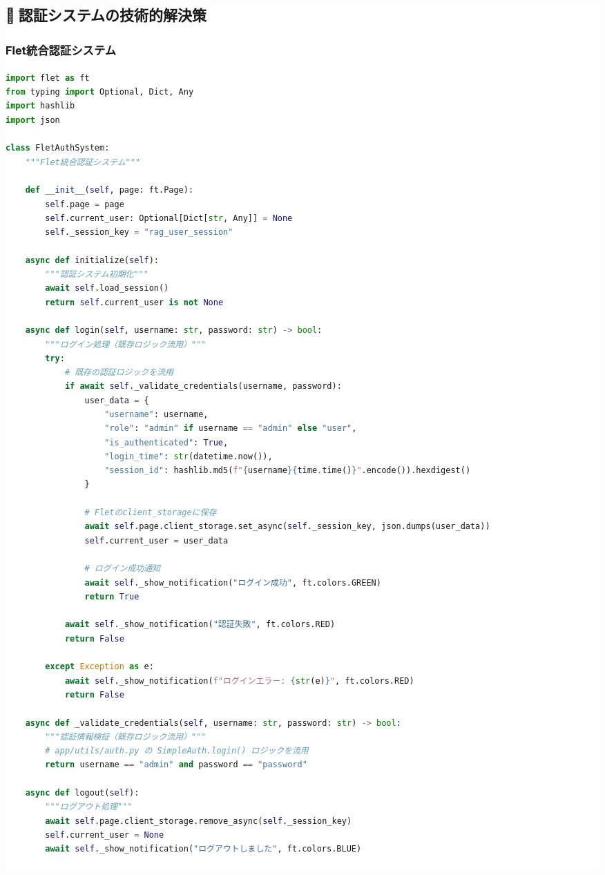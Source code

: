 
## 🔐 認証システムの技術的解決策

### Flet統合認証システム

```python
import flet as ft
from typing import Optional, Dict, Any
import hashlib
import json

class FletAuthSystem:
    """Flet統合認証システム"""
    
    def __init__(self, page: ft.Page):
        self.page = page
        self.current_user: Optional[Dict[str, Any]] = None
        self._session_key = "rag_user_session"
    
    async def initialize(self):
        """認証システム初期化"""
        await self.load_session()
        return self.current_user is not None
    
    async def login(self, username: str, password: str) -> bool:
        """ログイン処理（既存ロジック流用）"""
        try:
            # 既存の認証ロジックを流用
            if await self._validate_credentials(username, password):
                user_data = {
                    "username": username,
                    "role": "admin" if username == "admin" else "user",
                    "is_authenticated": True,
                    "login_time": str(datetime.now()),
                    "session_id": hashlib.md5(f"{username}{time.time()}".encode()).hexdigest()
                }
                
                # Fletのclient_storageに保存
                await self.page.client_storage.set_async(self._session_key, json.dumps(user_data))
                self.current_user = user_data
                
                # ログイン成功通知
                await self._show_notification("ログイン成功", ft.colors.GREEN)
                return True
            
            await self._show_notification("認証失敗", ft.colors.RED)
            return False
            
        except Exception as e:
            await self._show_notification(f"ログインエラー: {str(e)}", ft.colors.RED)
            return False
    
    async def _validate_credentials(self, username: str, password: str) -> bool:
        """認証情報検証（既存ロジック流用）"""
        # app/utils/auth.py の SimpleAuth.login() ロジックを流用
        return username == "admin" and password == "password"
    
    async def logout(self):
        """ログアウト処理"""
        await self.page.client_storage.remove_async(self._session_key)
        self.current_user = None
        await self._show_notification("ログアウトしました", ft.colors.BLUE)
    
```